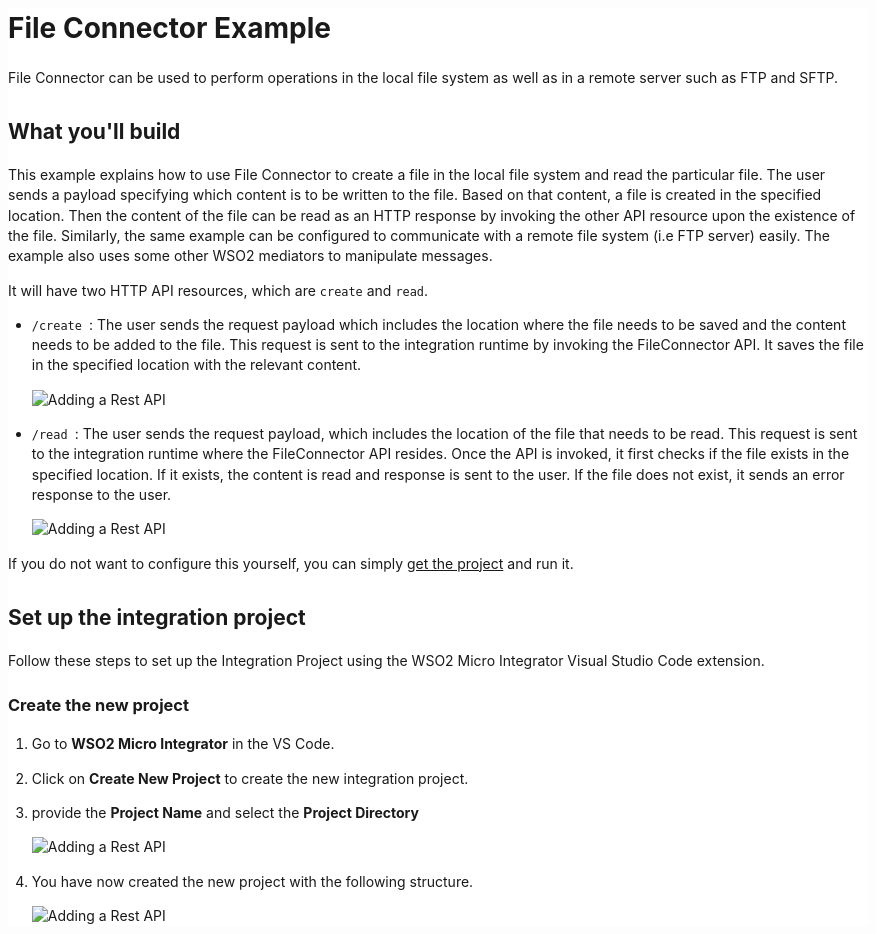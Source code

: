# File Connector Example

File Connector can be used to perform operations in the local file system as well as in a remote server such as FTP and SFTP. 

## What you'll build

This example explains how to use File Connector to create a file in the local file system and read the particular file. The user sends a payload specifying which content is to be written to the file. Based on that content, a file is created in the specified location. Then the content of the file can be read as an HTTP response by invoking the other API resource upon the existence of the file. Similarly, the same example can be configured to communicate with a remote file system (i.e FTP server) easily. The example also uses some other WSO2 mediators to manipulate messages.

It will have two HTTP API resources, which are `create` and `read`.

* `/create `: The user sends the request payload which includes the location where the file needs to be saved and the content needs to be added to the file. This request is sent to the integration runtime by invoking the FileConnector API. It saves the file in the specified location with the relevant content.

    <p><img src="{{base_path}}/assets/img/integrate/connectors/filecon-3.x/fileconnector-03.png" title="Adding a Rest API" width="800" alt="Adding a Rest API" /></p>

* `/read `: The user sends the request payload, which includes the location of the file that needs to be read. This request is sent to the integration runtime where the FileConnector API resides. Once the API is invoked, it first checks if the file exists in the specified location. If it exists, the content is read and response is sent to the user. If the file does not exist, it sends an error response to the user.

    <img src="{{base_path}}/assets/img/integrate/connectors/filecon-3.x/fileconnector-02.png" title="Adding a Rest API" width="800" alt="Adding a Rest API"/>

If you do not want to configure this yourself, you can simply [get the project](#get-the-project) and run it.

## Set up the integration project

Follow these steps to set up the Integration Project using the WSO2 Micro Integrator Visual Studio Code extension.

### Create the new project

1. Go to **WSO2 Micro Integrator** in the VS Code.

2. Click on **Create New Project** to create the new integration project.

3. provide the **Project Name** and select the **Project Directory**

    <img src="{{base_path}}/assets/img/integrate/connectors/new-vscode-project.png" title="Adding a Rest API" width="500" alt="Adding a Rest API"/>

4. You have now created the new project with the following structure.

     <img src="{{base_path}}/assets/img/integrate/connectors/prject-structure.png" title="Adding a Rest API" width="500" alt="Adding a Rest API"/>
